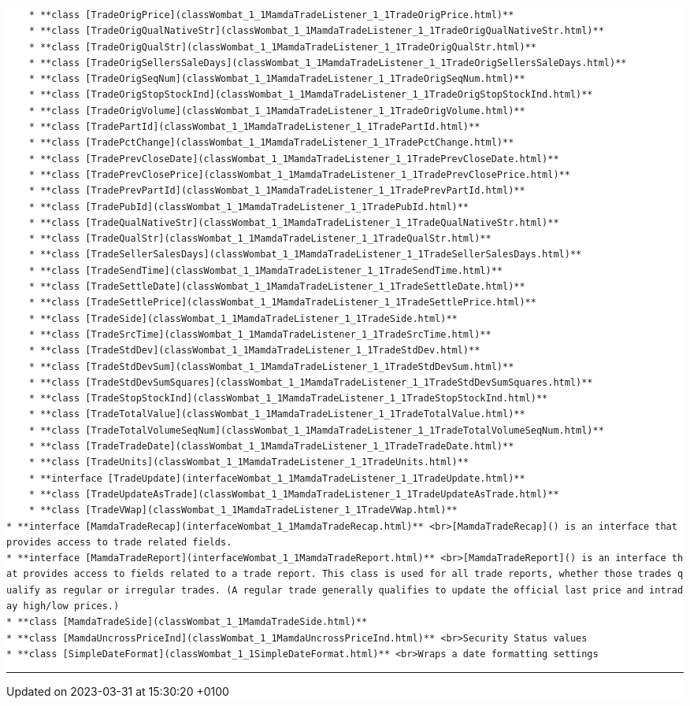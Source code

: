         * **class [TradeOrigPrice](classWombat_1_1MamdaTradeListener_1_1TradeOrigPrice.html)** 
        * **class [TradeOrigQualNativeStr](classWombat_1_1MamdaTradeListener_1_1TradeOrigQualNativeStr.html)** 
        * **class [TradeOrigQualStr](classWombat_1_1MamdaTradeListener_1_1TradeOrigQualStr.html)** 
        * **class [TradeOrigSellersSaleDays](classWombat_1_1MamdaTradeListener_1_1TradeOrigSellersSaleDays.html)** 
        * **class [TradeOrigSeqNum](classWombat_1_1MamdaTradeListener_1_1TradeOrigSeqNum.html)** 
        * **class [TradeOrigStopStockInd](classWombat_1_1MamdaTradeListener_1_1TradeOrigStopStockInd.html)** 
        * **class [TradeOrigVolume](classWombat_1_1MamdaTradeListener_1_1TradeOrigVolume.html)** 
        * **class [TradePartId](classWombat_1_1MamdaTradeListener_1_1TradePartId.html)** 
        * **class [TradePctChange](classWombat_1_1MamdaTradeListener_1_1TradePctChange.html)** 
        * **class [TradePrevCloseDate](classWombat_1_1MamdaTradeListener_1_1TradePrevCloseDate.html)** 
        * **class [TradePrevClosePrice](classWombat_1_1MamdaTradeListener_1_1TradePrevClosePrice.html)** 
        * **class [TradePrevPartId](classWombat_1_1MamdaTradeListener_1_1TradePrevPartId.html)** 
        * **class [TradePubId](classWombat_1_1MamdaTradeListener_1_1TradePubId.html)** 
        * **class [TradeQualNativeStr](classWombat_1_1MamdaTradeListener_1_1TradeQualNativeStr.html)** 
        * **class [TradeQualStr](classWombat_1_1MamdaTradeListener_1_1TradeQualStr.html)** 
        * **class [TradeSellerSalesDays](classWombat_1_1MamdaTradeListener_1_1TradeSellerSalesDays.html)** 
        * **class [TradeSendTime](classWombat_1_1MamdaTradeListener_1_1TradeSendTime.html)** 
        * **class [TradeSettleDate](classWombat_1_1MamdaTradeListener_1_1TradeSettleDate.html)** 
        * **class [TradeSettlePrice](classWombat_1_1MamdaTradeListener_1_1TradeSettlePrice.html)** 
        * **class [TradeSide](classWombat_1_1MamdaTradeListener_1_1TradeSide.html)** 
        * **class [TradeSrcTime](classWombat_1_1MamdaTradeListener_1_1TradeSrcTime.html)** 
        * **class [TradeStdDev](classWombat_1_1MamdaTradeListener_1_1TradeStdDev.html)** 
        * **class [TradeStdDevSum](classWombat_1_1MamdaTradeListener_1_1TradeStdDevSum.html)** 
        * **class [TradeStdDevSumSquares](classWombat_1_1MamdaTradeListener_1_1TradeStdDevSumSquares.html)** 
        * **class [TradeStopStockInd](classWombat_1_1MamdaTradeListener_1_1TradeStopStockInd.html)** 
        * **class [TradeTotalValue](classWombat_1_1MamdaTradeListener_1_1TradeTotalValue.html)** 
        * **class [TradeTotalVolumeSeqNum](classWombat_1_1MamdaTradeListener_1_1TradeTotalVolumeSeqNum.html)** 
        * **class [TradeTradeDate](classWombat_1_1MamdaTradeListener_1_1TradeTradeDate.html)** 
        * **class [TradeUnits](classWombat_1_1MamdaTradeListener_1_1TradeUnits.html)** 
        * **interface [TradeUpdate](interfaceWombat_1_1MamdaTradeListener_1_1TradeUpdate.html)** 
        * **class [TradeUpdateAsTrade](classWombat_1_1MamdaTradeListener_1_1TradeUpdateAsTrade.html)** 
        * **class [TradeVWap](classWombat_1_1MamdaTradeListener_1_1TradeVWap.html)** 
    * **interface [MamdaTradeRecap](interfaceWombat_1_1MamdaTradeRecap.html)** <br>[MamdaTradeRecap]() is an interface that provides access to trade related fields. 
    * **interface [MamdaTradeReport](interfaceWombat_1_1MamdaTradeReport.html)** <br>[MamdaTradeReport]() is an interface that provides access to fields related to a trade report. This class is used for all trade reports, whether those trades qualify as regular or irregular trades. (A regular trade generally qualifies to update the official last price and intraday high/low prices.) 
    * **class [MamdaTradeSide](classWombat_1_1MamdaTradeSide.html)** 
    * **class [MamdaUncrossPriceInd](classWombat_1_1MamdaUncrossPriceInd.html)** <br>Security Status values 
    * **class [SimpleDateFormat](classWombat_1_1SimpleDateFormat.html)** <br>Wraps a date formatting settings 



-------------------------------

Updated on 2023-03-31 at 15:30:20 +0100
